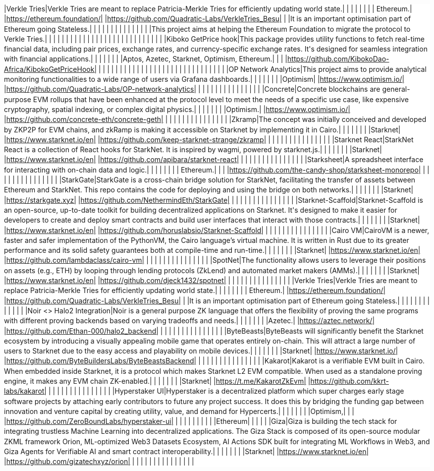 |Verkle Tries|Verkle Tries are meant to replace Patricia-Merkle Tries for efficiently updating world state.| | | | | | | | Ethereum.| |https://ethereum.foundation/| |https://github.com/Quadratic-Labs/VerkleTries_Besu|
| |It is an important optimisation part of Ethereum going Stateless.| | | | | | | | | | | | |
| |This project aims at helping the Ethereum Foundation to migrate the protocol to Verkle Tries.| | | | | | | | | | | | |
| | | | | | | | | | | | | | |
|Kiboko GetPrice hook|This package provides utility functions to fetch real-time financial data, including pair prices, exchange rates, and currency-specific exchange rates. It's designed for seamless integration with financial applications.| | | | | | | |Aptos, Azetec, Starknet, Optimism, Ethereum.| | | |https://github.com/KibokoDao-Africa/KibokoGetPriceHook|
| | | | | | | | | | | | | | |
| | | | | | | | | | | | | | |
|OP Network Analytics|This project aims to provide analytical monitoring functionalities to a wide range of users via Grafana dashboards.| | | | | | | |Optimism| |https://www.optimism.io/| |https://github.com/Quadratic-Labs/OP-network-analytics|
| | | | | | | | | | | | | | |
|Concrete|Concrete blockchains are general-purpose EVM rollups that have been enhanced at the protocol level to meet the needs of a specific use case, like expensive cryptography, spatial indexing, or complex digital physics.| | | | | | | |Optimism.| |https://www.optimism.io/| |https://github.com/concrete-eth/concrete-geth|
| | | | | | | | | | | | | | |
|Zkramp|The concept was initially conceived and developed by ZKP2P for EVM chains, and zkRamp is making it accessible on Starknet by implementing it in Cairo.| | | | | | | |Starknet| |https://www.starknet.io/en| |https://github.com/keep-starknet-strange/zkramp|
| | | | | | | | | | | | | | |
|Starknet React|StarkNet React is a collection of React hooks for StarkNet. It is inspired by wagmi, powered by starknet.js.| | | | | | | |Starknet| |https://www.starknet.io/en| |https://github.com/apibara/starknet-react|
| | | | | | | | | | | | | | |
|Starksheet|A spreadsheet interface for interacting with on-chain data and logic.| | | | | | | | Ethereum.| | | |https://github.com/the-candy-shop/starksheet-monorepo|
| | | | | | | | | | | | | | |
|StarkGate|StarkGate is a cross-chain bridge solution for StarkNet, facilitating the transfer of assets between Ethereum and StarkNet. This repo contains the code for deploying and using the bridge on both networks.| | | | | | | |Starknet| |https://starkgate.xyz| |https://github.com/NethermindEth/StarkGate|
| | | | | | | | | | | | | | |
|Starknet-Scaffold|Starknet-Scaffold is an open-source, up-to-date toolkit for building decentralized applications on Starknet. It's designed to make it easier for developers to create and deploy smart contracts and build user interfaces that interact with those contracts.| | | | | | | |Starknet| |https://www.starknet.io/en| |https://github.com/horuslabsio/Starknet-Scaffold|
| | | | | | | | | | | | | | |
|Cairo VM|CairoVM is a newer, faster and safer implementation of the PythonVM, the Cairo language’s virtual machine. It is written in Rust due to its greater performance and its solid safety guarantees both at compile-time and run-time.| | | | | | | |Starknet| |https://www.starknet.io/en| |https://github.com/lambdaclass/cairo-vm|
| | | | | | | | | | | | | | |
|SpotNet|The functionality allows users to leverage their positions on assets (e.g., ETH) by looping through lending protocols (ZkLend) and automated market makers (AMMs).| | | | | | | |Starknet| |https://www.starknet.io/en| |https://github.com/djeck1432/spotnet|
| | | | | | | | | | | | | | |
|Verkle Tries|Verkle Tries are meant to replace Patricia-Merkle Tries for efficiently updating world state.| | | | | | | | Ethereum.| |https://ethereum.foundation/| |https://github.com/Quadratic-Labs/VerkleTries_Besu|
| |It is an important optimisation part of Ethereum going Stateless.| | | | | | | | | | | | |
|Noir <> Halo2 Integration|Noir is a general purpose ZK language that offers the flexibility of proving the same programs with different proving backends based on varying tradeoffs and needs.| | | | | | | |Azetec.| |https://aztec.network/| |https://github.com/Ethan-000/halo2_backend|
| | | | | | | | | | | | | | |
|ByteBeasts|ByteBeasts will significantly benefit the Starknet ecosystem by introducing a visually appealing mobile game that operates entirely on-chain. This will attract a large number of users to Starknet due to the easy access and playability on mobile devices.| | | | | | | |Starknet| |https://www.starknet.io/| |https://github.com/ByteBuildersLabs/ByteBeastsBackend|
| | | | | | | | | | | | | | |
|Kakarot|Kakarot is a verifiable EVM built in Cairo. When embedded inside Starknet, it is a protocol which makes Starknet L2 EVM compatible. When used as a standalone proving engine, it makes any EVM chain ZK-enabled.| | | | | | | |Starknet| |https://t.me/KakarotZkEvm| |https://github.com/kkrt-labs/kakarot|
| | | | | | | | | | | | | | |
|Hyperstaker UI|Hyperstaker is a decentralized platform which super charges early stage software projects by attaching early contributors to future any project success. It does this by bridging the funding gap between innovation and venture capital by creating utility, value, and demand for Hypercerts.| | | | | | | |Optimism,| | | |https://github.com/ZeroBoundLabs/hyperstaker-ui|
| | | | | | | | | |Ethereum| | | | |
|Giza|Giza is building the tech stack for integrating trustless Machine Learning into decentralized applications. The Giza Stack is composed of its open-source modular ZKML framework Orion, ML-optimized Web3 Datasets Ecosystem, AI Actions SDK built for integrating ML Workflows in Web3, and Giza Agents for Verifiable AI and smart contract interoperability.| | | | | | | |Starknet| |https://www.starknet.io/en| |https://github.com/gizatechxyz/orion|
| | | | | | | | | | | | | | |